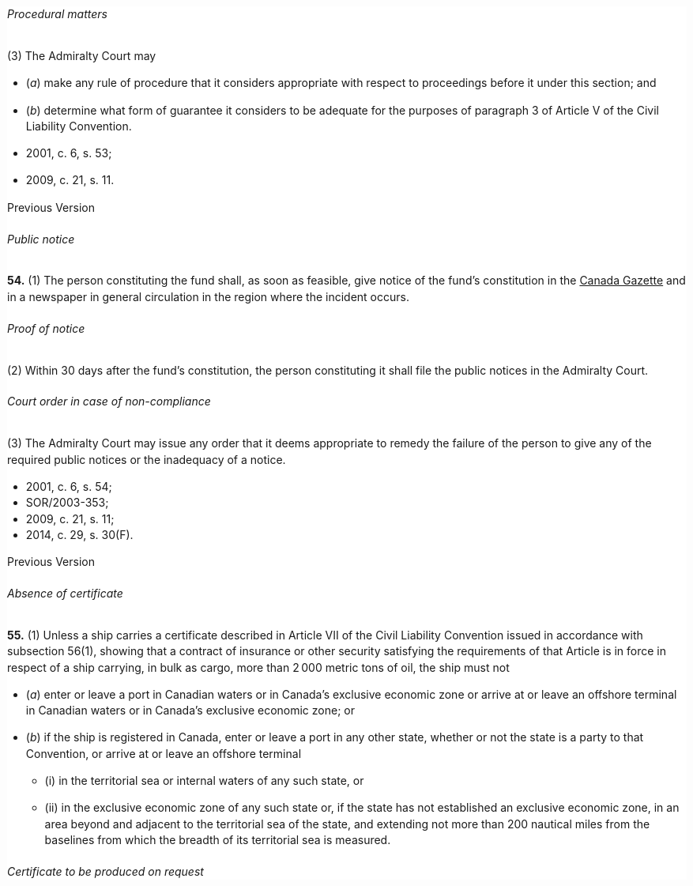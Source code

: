 ###### Procedural matters

(3) The Admiralty Court may

  * (_a_) make any rule of procedure that it considers appropriate with respect to proceedings before it under this section; and

  * (_b_) determine what form of guarantee it considers to be adequate for the purposes of paragraph 3 of Article V of the Civil Liability Convention.

  * 2001, c. 6, s. 53;
  * 2009, c. 21, s. 11.

Previous Version

###### Public notice

**54.** (1) The person constituting the fund shall, as soon as feasible, give notice of the fund’s constitution in the [Canada Gazette](http://www.gazette.gc.ca/) and in a newspaper in general circulation in the region where the incident occurs.

###### Proof of notice

(2) Within 30 days after the fund’s constitution, the person constituting it shall file the public notices in the Admiralty Court.

###### Court order in case of non-compliance

(3) The Admiralty Court may issue any order that it deems appropriate to remedy the failure of the person to give any of the required public notices or the inadequacy of a notice.

  * 2001, c. 6, s. 54;
  * SOR/2003-353;
  * 2009, c. 21, s. 11;
  * 2014, c. 29, s. 30(F).

Previous Version

###### Absence of certificate

**55.** (1) Unless a ship carries a certificate described in Article VII of the Civil Liability Convention issued in accordance with subsection 56(1), showing that a contract of insurance or other security satisfying the requirements of that Article is in force in respect of a ship carrying, in bulk as cargo, more than 2 000 metric tons of oil, the ship must not

  * (_a_) enter or leave a port in Canadian waters or in Canada’s exclusive economic zone or arrive at or leave an offshore terminal in Canadian waters or in Canada’s exclusive economic zone; or

  * (_b_) if the ship is registered in Canada, enter or leave a port in any other state, whether or not the state is a party to that Convention, or arrive at or leave an offshore terminal

    * (i) in the territorial sea or internal waters of any such state, or

    * (ii) in the exclusive economic zone of any such state or, if the state has not established an exclusive economic zone, in an area beyond and adjacent to the territorial sea of the state, and extending not more than 200 nautical miles from the baselines from which the breadth of its territorial sea is measured.

###### Certificate to be produced on request
